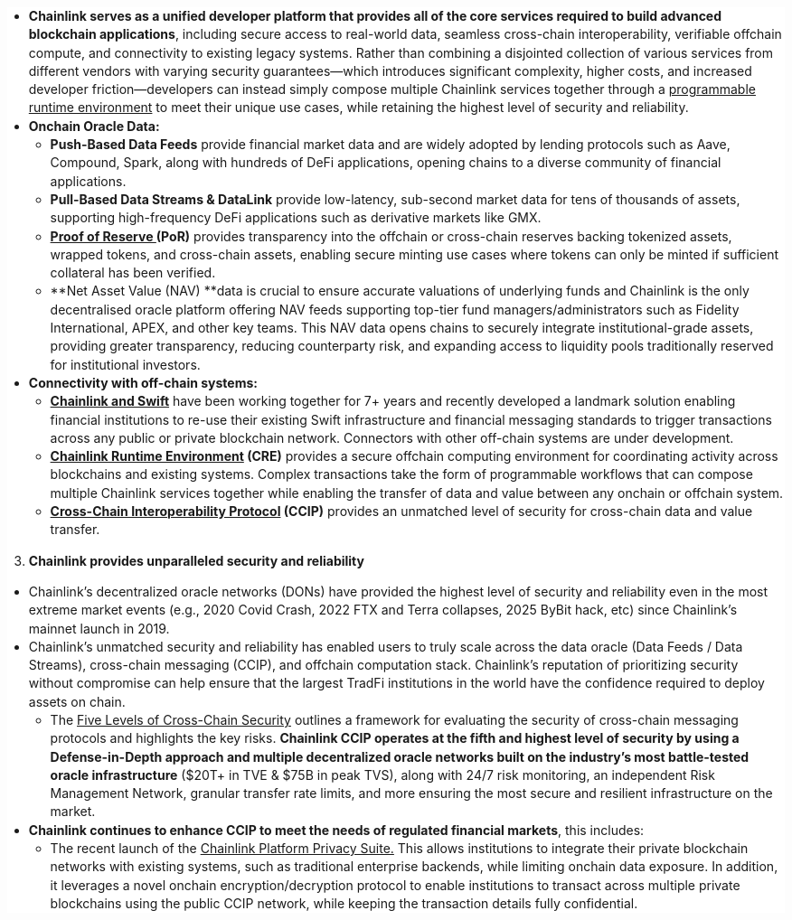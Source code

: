  * **Chainlink serves as a unified developer platform that provides all of the core services required to build advanced blockchain applications**, including secure access to real-world data, seamless cross-chain interoperability, verifiable offchain compute, and connectivity to existing legacy systems. Rather than combining a disjointed collection of various services from different vendors with varying security guarantees—which introduces significant complexity, higher costs, and increased developer friction—developers can instead simply compose multiple Chainlink services together through a [programmable runtime environment](https://blog.chain.link/introducing-chainlink-runtime-environment/) to meet their unique use cases, while retaining the highest level of security and reliability. 
* **Onchain Oracle Data:**
    * **Push-Based Data Feeds** provide financial market data and are widely adopted by lending protocols such as Aave, Compound, Spark, along with hundreds of DeFi applications, opening chains to a diverse community of financial applications. 
    * **Pull-Based Data Streams & DataLink** provide low-latency, sub-second market data for tens of thousands of assets, supporting high-frequency DeFi applications such as derivative markets like GMX.
    * **[Proof of Reserve ](https://chain.link/education-hub/proof-of-reserves)(PoR)** provides transparency into the offchain or cross-chain reserves backing tokenized assets, wrapped tokens, and cross-chain assets, enabling secure minting use cases where tokens can only be minted if sufficient collateral has been verified.
    * **Net Asset Value (NAV) **data is crucial to ensure accurate valuations of underlying funds and Chainlink is the only decentralised oracle platform offering NAV feeds supporting top-tier fund managers/administrators such as Fidelity International, APEX, and other key teams. This NAV data opens chains to securely integrate institutional-grade assets, providing greater transparency, reducing counterparty risk, and expanding access to liquidity pools traditionally reserved for institutional investors. 
* **Connectivity with off-chain systems:**
    * **[Chainlink and Swift](https://www.swift.com/news-events/press-releases/swift-unlocks-potential-tokenisation-successful-blockchain-experiments)** have been working together for 7+ years and recently developed a landmark solution enabling financial institutions to re-use their existing Swift infrastructure and financial messaging standards to trigger transactions across any public or private blockchain network. Connectors with other off-chain systems are under development.
    * **[Chainlink Runtime Environment](https://blog.chain.link/introducing-chainlink-runtime-environment/) (CRE)** provides a secure offchain computing environment for coordinating activity across blockchains and existing systems. Complex transactions take the form of programmable workflows that can compose multiple Chainlink services together while enabling the transfer of data and value between any onchain or offchain system.  
    * **[Cross-Chain Interoperability Protocol](https://chain.link/cross-chain) (CCIP)** provides an unmatched level of security for cross-chain data and value transfer.
3. **Chainlink provides unparalleled security and reliability**
 * Chainlink’s decentralized oracle networks (DONs) have provided the highest level of security and reliability even in the most extreme market events (e.g., 2020 Covid Crash, 2022 FTX and Terra collapses, 2025 ByBit hack, etc) since Chainlink’s mainnet launch in 2019. 
* Chainlink’s unmatched security and reliability has enabled users to truly scale across the data oracle (Data Feeds / Data Streams), cross-chain messaging (CCIP), and offchain computation stack. Chainlink’s reputation of prioritizing security without compromise can help ensure that the largest TradFi institutions in the world have the confidence required to deploy assets on chain. 
     * The [Five Levels of Cross-Chain Security](https://blog.chain.link/five-levels-cross-chain-security/) outlines a framework for evaluating the security of cross-chain messaging protocols and highlights the key risks. **Chainlink CCIP operates at the fifth and highest level of security by using a Defense-in-Depth approach and multiple decentralized oracle networks built on the industry’s most battle-tested oracle infrastructure** ($20T+ in TVE & $75B in peak TVS), along with 24/7 risk monitoring, an independent Risk Management Network, granular transfer rate limits, and more ensuring the most secure and resilient infrastructure on the market. 
* **Chainlink continues to enhance CCIP to meet the needs of regulated financial markets**, this includes:
    * The recent launch of the [Chainlink Platform Privacy Suite.](https://blog.chain.link/ccip-private-transactions-blockchain-privacy-manager/) This allows institutions to integrate their private blockchain networks with existing systems, such as traditional enterprise backends, while limiting onchain data exposure. In addition, it leverages a novel onchain encryption/decryption protocol to enable institutions to transact across multiple private blockchains using the public CCIP network, while keeping the transaction details fully confidential.